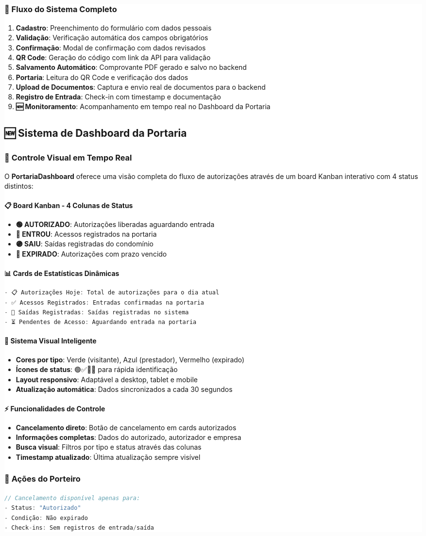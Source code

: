 ### 🎯 Fluxo do Sistema Completo
1. **Cadastro**: Preenchimento do formulário com dados pessoais
2. **Validação**: Verificação automática dos campos obrigatórios
3. **Confirmação**: Modal de confirmação com dados revisados
4. **QR Code**: Geração do código com link da API para validação
5. **Salvamento Automático**: Comprovante PDF gerado e salvo no backend
6. **Portaria**: Leitura do QR Code e verificação dos dados
7. **Upload de Documentos**: Captura e envio real de documentos para o backend
8. **Registro de Entrada**: Check-in com timestamp e documentação
9. **🆕 Monitoramento**: Acompanhamento em tempo real no Dashboard da Portaria

## 🆕 **Sistema de Dashboard da Portaria**

### 🎯 **Controle Visual em Tempo Real**
O **PortariaDashboard** oferece uma visão completa do fluxo de autorizações através de um board Kanban interativo com 4 status distintos:

#### 📋 **Board Kanban - 4 Colunas de Status**
- **🟢 AUTORIZADO**: Autorizações liberadas aguardando entrada
- **🔵 ENTROU**: Acessos registrados na portaria  
- **🟣 SAIU**: Saídas registradas do condomínio
- **🔴 EXPIRADO**: Autorizações com prazo vencido

#### 📊 **Cards de Estatísticas Dinâmicas**
```javascript
- 📋 Autorizações Hoje: Total de autorizações para o dia atual
- ✅ Acessos Registrados: Entradas confirmadas na portaria
- 🚪 Saídas Registradas: Saídas registradas no sistema
- ⏳ Pendentes de Acesso: Aguardando entrada na portaria
```

#### 🎨 **Sistema Visual Inteligente**
- **Cores por tipo**: Verde (visitante), Azul (prestador), Vermelho (expirado)
- **Ícones de status**: 🟢✅🚪⏰ para rápida identificação
- **Layout responsivo**: Adaptável a desktop, tablet e mobile
- **Atualização automática**: Dados sincronizados a cada 30 segundos

#### ⚡ **Funcionalidades de Controle**
- **Cancelamento direto**: Botão de cancelamento em cards autorizados
- **Informações completas**: Dados do autorizado, autorizador e empresa
- **Busca visual**: Filtros por tipo e status através das colunas
- **Timestamp atualizado**: Última atualização sempre visível

### 🔧 **Ações do Porteiro**
```javascript
// Cancelamento disponível apenas para:
- Status: "Autorizado" 
- Condição: Não expirado
- Check-ins: Sem registros de entrada/saída
```
